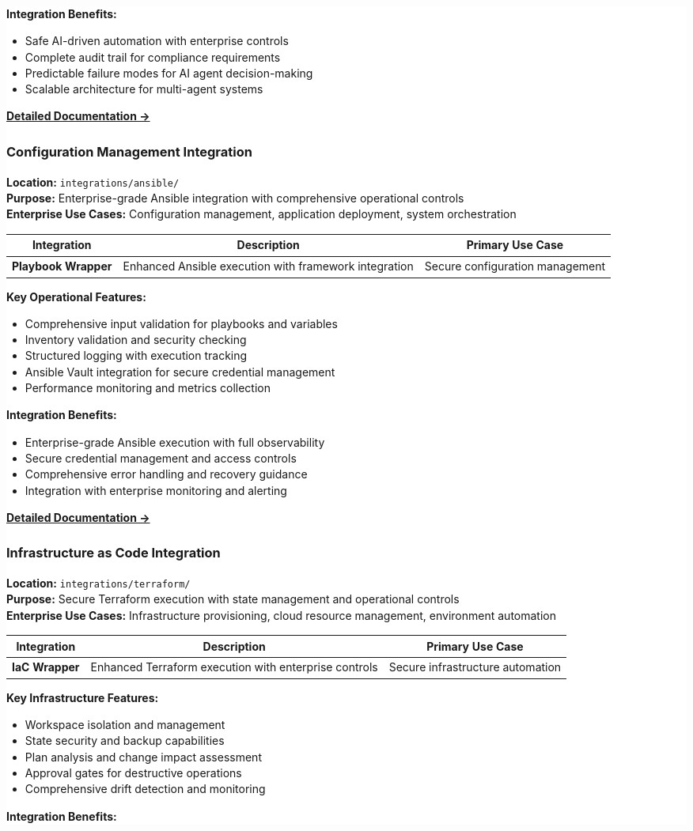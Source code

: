 **Integration Benefits:**

- Safe AI-driven automation with enterprise controls
- Complete audit trail for compliance requirements
- Predictable failure modes for AI agent decision-making
- Scalable architecture for multi-agent systems

[**Detailed Documentation →**](agents/README.md)

### Configuration Management Integration

**Location:** `integrations/ansible/`  
**Purpose:** Enterprise-grade Ansible integration with comprehensive operational controls  
**Enterprise Use Cases:** Configuration management, application deployment, system orchestration

| Integration | Description | Primary Use Case |
|-------------|-------------|------------------|
| **Playbook Wrapper** | Enhanced Ansible execution with framework integration | Secure configuration management |

**Key Operational Features:**

- Comprehensive input validation for playbooks and variables
- Inventory validation and security checking
- Structured logging with execution tracking
- Ansible Vault integration for secure credential management
- Performance monitoring and metrics collection

**Integration Benefits:**

- Enterprise-grade Ansible execution with full observability
- Secure credential management and access controls
- Comprehensive error handling and recovery guidance
- Integration with enterprise monitoring and alerting

[**Detailed Documentation →**](ansible/README.md)

### Infrastructure as Code Integration

**Location:** `integrations/terraform/`  
**Purpose:** Secure Terraform execution with state management and operational controls  
**Enterprise Use Cases:** Infrastructure provisioning, cloud resource management, environment automation

| Integration | Description | Primary Use Case |
|-------------|-------------|------------------|
| **IaC Wrapper** | Enhanced Terraform execution with enterprise controls | Secure infrastructure automation |

**Key Infrastructure Features:**

- Workspace isolation and management
- State security and backup capabilities
- Plan analysis and change impact assessment
- Approval gates for destructive operations
- Comprehensive drift detection and monitoring

**Integration Benefits:**
